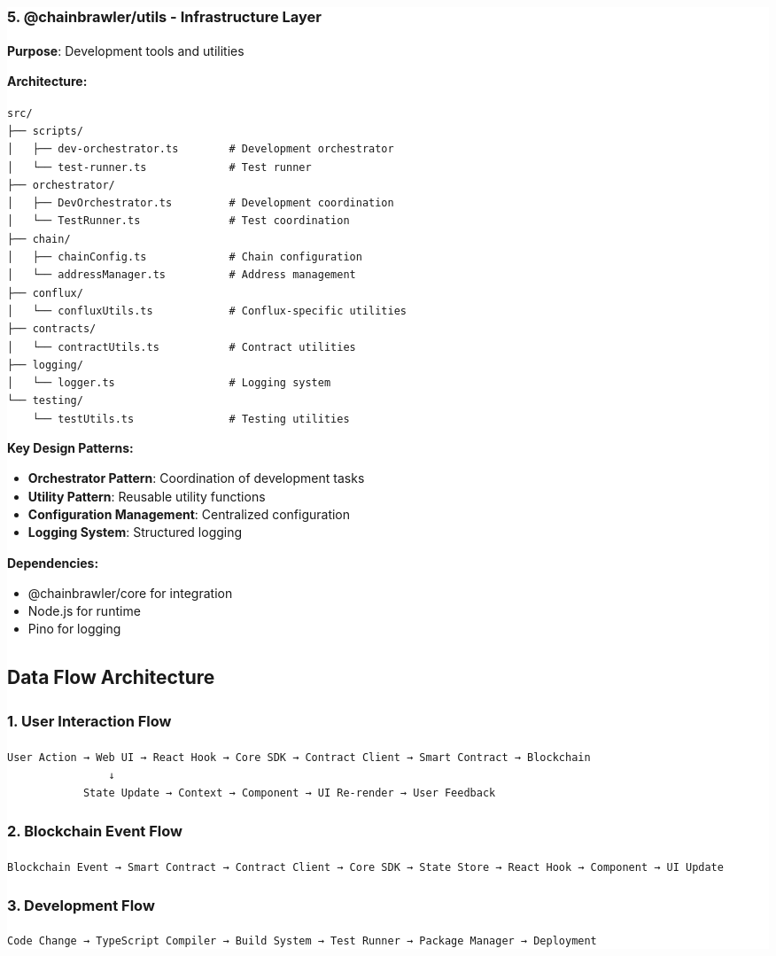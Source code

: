 ### 5. **@chainbrawler/utils** - Infrastructure Layer

**Purpose**: Development tools and utilities

**Architecture:**
```
src/
├── scripts/
│   ├── dev-orchestrator.ts        # Development orchestrator
│   └── test-runner.ts             # Test runner
├── orchestrator/
│   ├── DevOrchestrator.ts         # Development coordination
│   └── TestRunner.ts              # Test coordination
├── chain/
│   ├── chainConfig.ts             # Chain configuration
│   └── addressManager.ts          # Address management
├── conflux/
│   └── confluxUtils.ts            # Conflux-specific utilities
├── contracts/
│   └── contractUtils.ts           # Contract utilities
├── logging/
│   └── logger.ts                  # Logging system
└── testing/
    └── testUtils.ts               # Testing utilities
```

**Key Design Patterns:**
- **Orchestrator Pattern**: Coordination of development tasks
- **Utility Pattern**: Reusable utility functions
- **Configuration Management**: Centralized configuration
- **Logging System**: Structured logging

**Dependencies:**
- @chainbrawler/core for integration
- Node.js for runtime
- Pino for logging

## Data Flow Architecture

### 1. **User Interaction Flow**
```
User Action → Web UI → React Hook → Core SDK → Contract Client → Smart Contract → Blockchain
                ↓
            State Update → Context → Component → UI Re-render → User Feedback
```

### 2. **Blockchain Event Flow**
```
Blockchain Event → Smart Contract → Contract Client → Core SDK → State Store → React Hook → Component → UI Update
```

### 3. **Development Flow**
```
Code Change → TypeScript Compiler → Build System → Test Runner → Package Manager → Deployment
```
